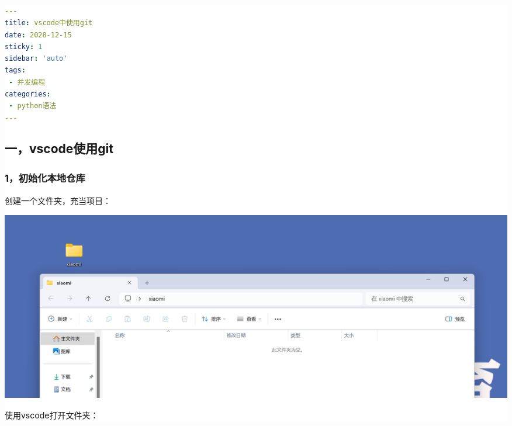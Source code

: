 ```yaml
---
title: vscode中使用git
date: 2028-12-15
sticky: 1
sidebar: 'auto'
tags:
 - 并发编程
categories:
 - python语法
---
```


## 一，vscode使用git

### 1，初始化本地仓库

创建一个文件夹，充当项目：

![1709622415325](./assets/1709622415325.png)



使用vscode打开文件夹：
